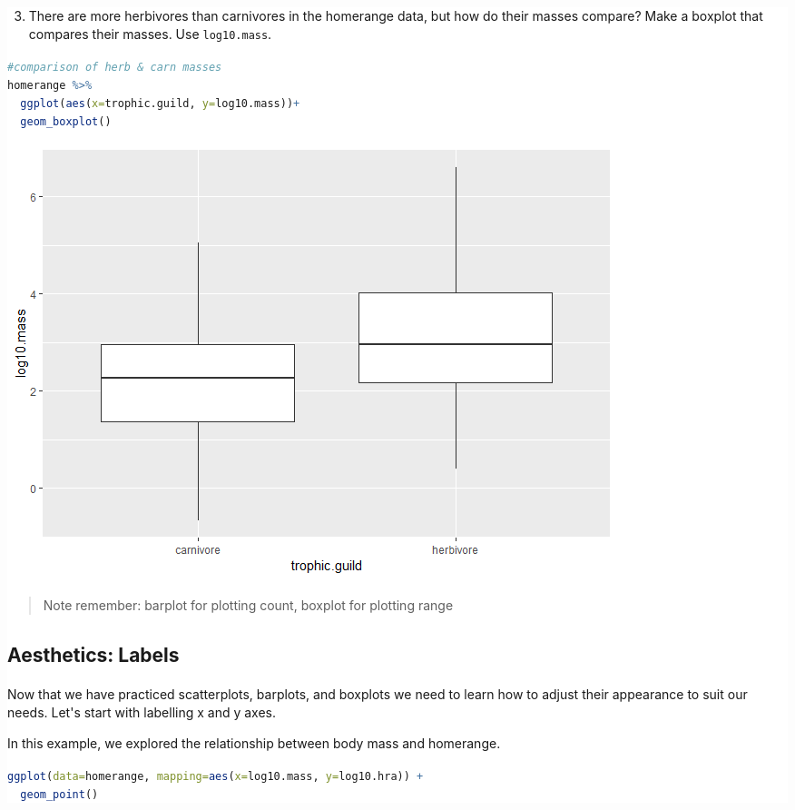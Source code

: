 


3. There are more herbivores than carnivores in the homerange data, but how do their masses compare? Make a boxplot that compares their masses. Use `log10.mass`.

```r
#comparison of herb & carn masses
homerange %>% 
  ggplot(aes(x=trophic.guild, y=log10.mass))+
  geom_boxplot()
```

![](Lab7_class_notes_files/figure-html/unnamed-chunk-8-1.png)
> Note remember: barplot for plotting count, boxplot for plotting range


## Aesthetics: Labels
Now that we have practiced scatterplots, barplots, and boxplots we need to learn how to adjust their appearance to suit our needs. Let's start with labelling x and y axes.  

In this example, we explored the relationship between body mass and homerange.

```r
ggplot(data=homerange, mapping=aes(x=log10.mass, y=log10.hra)) +
  geom_point()
```
